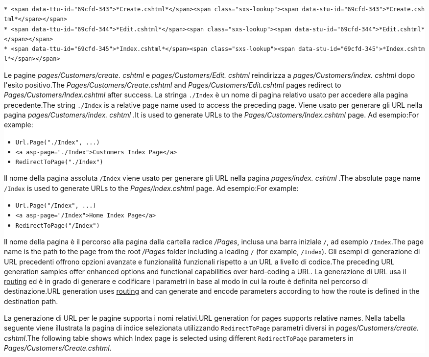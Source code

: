     * <span data-ttu-id="69cfd-343">*Create.cshtml*</span><span class="sxs-lookup"><span data-stu-id="69cfd-343">*Create.cshtml*</span></span>
    * <span data-ttu-id="69cfd-344">*Edit.cshtml*</span><span class="sxs-lookup"><span data-stu-id="69cfd-344">*Edit.cshtml*</span></span>
    * <span data-ttu-id="69cfd-345">*Index.cshtml*</span><span class="sxs-lookup"><span data-stu-id="69cfd-345">*Index.cshtml*</span></span>

<span data-ttu-id="69cfd-346">Le pagine *pages/Customers/create. cshtml* e *pages/Customers/Edit. cshtml* reindirizza a *pages/Customers/index. cshtml* dopo l'esito positivo.</span><span class="sxs-lookup"><span data-stu-id="69cfd-346">The *Pages/Customers/Create.cshtml* and *Pages/Customers/Edit.cshtml* pages redirect to *Pages/Customers/Index.cshtml* after success.</span></span> <span data-ttu-id="69cfd-347">La stringa `./Index` è un nome di pagina relativo usato per accedere alla pagina precedente.</span><span class="sxs-lookup"><span data-stu-id="69cfd-347">The string `./Index` is a relative page name used to access the preceding page.</span></span> <span data-ttu-id="69cfd-348">Viene usato per generare gli URL nella pagina *pages/Customers/index. cshtml* .</span><span class="sxs-lookup"><span data-stu-id="69cfd-348">It is used to generate URLs to the *Pages/Customers/Index.cshtml* page.</span></span> <span data-ttu-id="69cfd-349">Ad esempio:</span><span class="sxs-lookup"><span data-stu-id="69cfd-349">For example:</span></span>

* `Url.Page("./Index", ...)`
* `<a asp-page="./Index">Customers Index Page</a>`
* `RedirectToPage("./Index")`

<span data-ttu-id="69cfd-350">Il nome della pagina assoluta `/Index` viene usato per generare gli URL nella pagina *pages/index. cshtml* .</span><span class="sxs-lookup"><span data-stu-id="69cfd-350">The absolute page name `/Index` is used to generate URLs to the *Pages/Index.cshtml* page.</span></span> <span data-ttu-id="69cfd-351">Ad esempio:</span><span class="sxs-lookup"><span data-stu-id="69cfd-351">For example:</span></span>

* `Url.Page("/Index", ...)`
* `<a asp-page="/Index">Home Index Page</a>`
* `RedirectToPage("/Index")`

<span data-ttu-id="69cfd-352">Il nome della pagina è il percorso alla pagina dalla cartella radice */Pages*, inclusa una barra iniziale `/`, ad esempio `/Index`.</span><span class="sxs-lookup"><span data-stu-id="69cfd-352">The page name is the path to the page from the root */Pages* folder including a leading `/` (for example, `/Index`).</span></span> <span data-ttu-id="69cfd-353">Gli esempi di generazione di URL precedenti offrono opzioni avanzate e funzionalità funzionali rispetto a un URL a livello di codice.</span><span class="sxs-lookup"><span data-stu-id="69cfd-353">The preceding URL generation samples offer enhanced options and functional capabilities over hard-coding a URL.</span></span> <span data-ttu-id="69cfd-354">La generazione di URL usa il [routing](xref:mvc/controllers/routing) ed è in grado di generare e codificare i parametri in base al modo in cui la route è definita nel percorso di destinazione.</span><span class="sxs-lookup"><span data-stu-id="69cfd-354">URL generation uses [routing](xref:mvc/controllers/routing) and can generate and encode parameters according to how the route is defined in the destination path.</span></span>

<span data-ttu-id="69cfd-355">La generazione di URL per le pagine supporta i nomi relativi.</span><span class="sxs-lookup"><span data-stu-id="69cfd-355">URL generation for pages supports relative names.</span></span> <span data-ttu-id="69cfd-356">Nella tabella seguente viene illustrata la pagina di indice selezionata utilizzando `RedirectToPage` parametri diversi in *pages/Customers/create. cshtml*.</span><span class="sxs-lookup"><span data-stu-id="69cfd-356">The following table shows which Index page is selected using different `RedirectToPage` parameters in *Pages/Customers/Create.cshtml*.</span></span>
